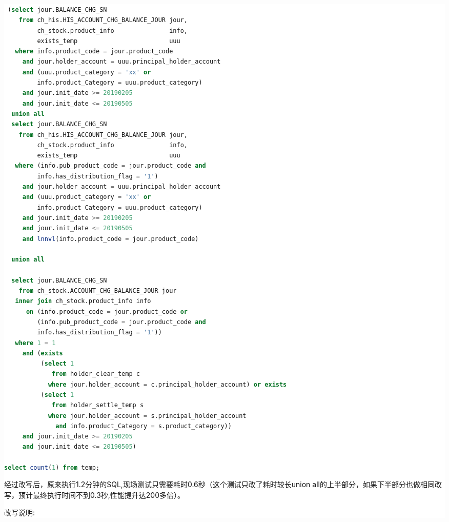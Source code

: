 ```sql
 (select jour.BALANCE_CHG_SN
    from ch_his.HIS_ACCOUNT_CHG_BALANCE_JOUR jour,
         ch_stock.product_info               info,
         exists_temp                         uuu
   where info.product_code = jour.product_code
     and jour.holder_account = uuu.principal_holder_account
     and (uuu.product_category = 'xx' or
         info.product_Category = uuu.product_category)
     and jour.init_date >= 20190205
     and jour.init_date <= 20190505
  union all
  select jour.BALANCE_CHG_SN
    from ch_his.HIS_ACCOUNT_CHG_BALANCE_JOUR jour,
         ch_stock.product_info               info,
         exists_temp                         uuu
   where (info.pub_product_code = jour.product_code and
         info.has_distribution_flag = '1')
     and jour.holder_account = uuu.principal_holder_account
     and (uuu.product_category = 'xx' or
         info.product_Category = uuu.product_category)
     and jour.init_date >= 20190205
     and jour.init_date <= 20190505
     and lnnvl(info.product_code = jour.product_code)

  union all

  select jour.BALANCE_CHG_SN
    from ch_stock.ACCOUNT_CHG_BALANCE_JOUR jour
   inner join ch_stock.product_info info
      on (info.product_code = jour.product_code or
         (info.pub_product_code = jour.product_code and
         info.has_distribution_flag = '1'))
   where 1 = 1
     and (exists
          (select 1
             from holder_clear_temp c
            where jour.holder_account = c.principal_holder_account) or exists
          (select 1
             from holder_settle_temp s
            where jour.holder_account = s.principal_holder_account
              and info.product_Category = s.product_category))
     and jour.init_date >= 20190205
     and jour.init_date <= 20190505)

select count(1) from temp;
```

经过改写后，原来执行1.2分钟的SQL,现场测试只需要耗时0.6秒（这个测试只改了耗时较长union all的上半部分，如果下半部分也做相同改写，预计最终执行时间不到0.3秒,性能提升达200多倍）。

改写说明:
